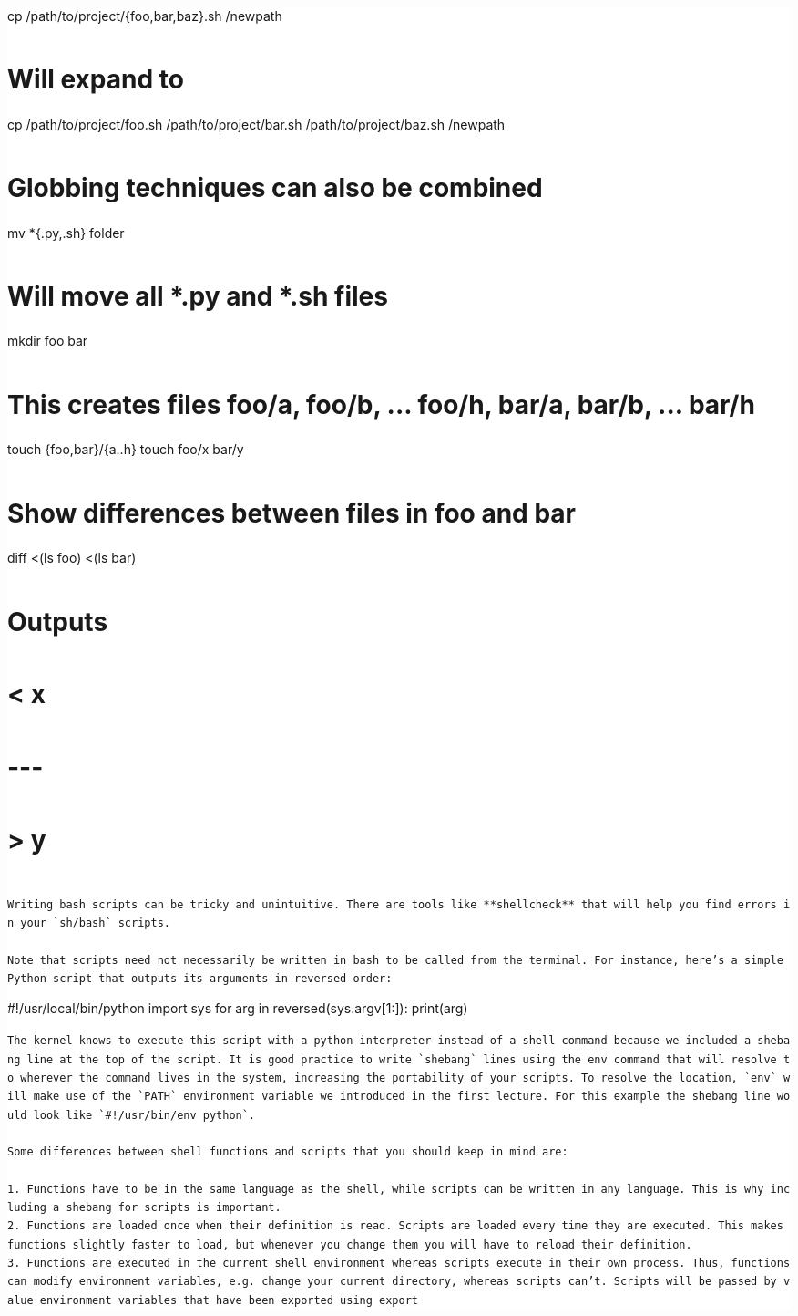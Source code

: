 cp /path/to/project/{foo,bar,baz}.sh /newpath
# Will expand to
cp /path/to/project/foo.sh /path/to/project/bar.sh /path/to/project/baz.sh /newpath

# Globbing techniques can also be combined
mv *{.py,.sh} folder
# Will move all *.py and *.sh files


mkdir foo bar
# This creates files foo/a, foo/b, ... foo/h, bar/a, bar/b, ... bar/h
touch {foo,bar}/{a..h}
touch foo/x bar/y
# Show differences between files in foo and bar
diff <(ls foo) <(ls bar)
# Outputs
# < x
# ---
# > y
```

Writing bash scripts can be tricky and unintuitive. There are tools like **shellcheck** that will help you find errors in your `sh/bash` scripts.

Note that scripts need not necessarily be written in bash to be called from the terminal. For instance, here’s a simple Python script that outputs its arguments in reversed order:
```
#!/usr/local/bin/python
import sys
for arg in reversed(sys.argv[1:]):
    print(arg)
```
The kernel knows to execute this script with a python interpreter instead of a shell command because we included a shebang line at the top of the script. It is good practice to write `shebang` lines using the env command that will resolve to wherever the command lives in the system, increasing the portability of your scripts. To resolve the location, `env` will make use of the `PATH` environment variable we introduced in the first lecture. For this example the shebang line would look like `#!/usr/bin/env python`.

Some differences between shell functions and scripts that you should keep in mind are:

1. Functions have to be in the same language as the shell, while scripts can be written in any language. This is why including a shebang for scripts is important.
2. Functions are loaded once when their definition is read. Scripts are loaded every time they are executed. This makes functions slightly faster to load, but whenever you change them you will have to reload their definition.
3. Functions are executed in the current shell environment whereas scripts execute in their own process. Thus, functions can modify environment variables, e.g. change your current directory, whereas scripts can’t. Scripts will be passed by value environment variables that have been exported using export
```